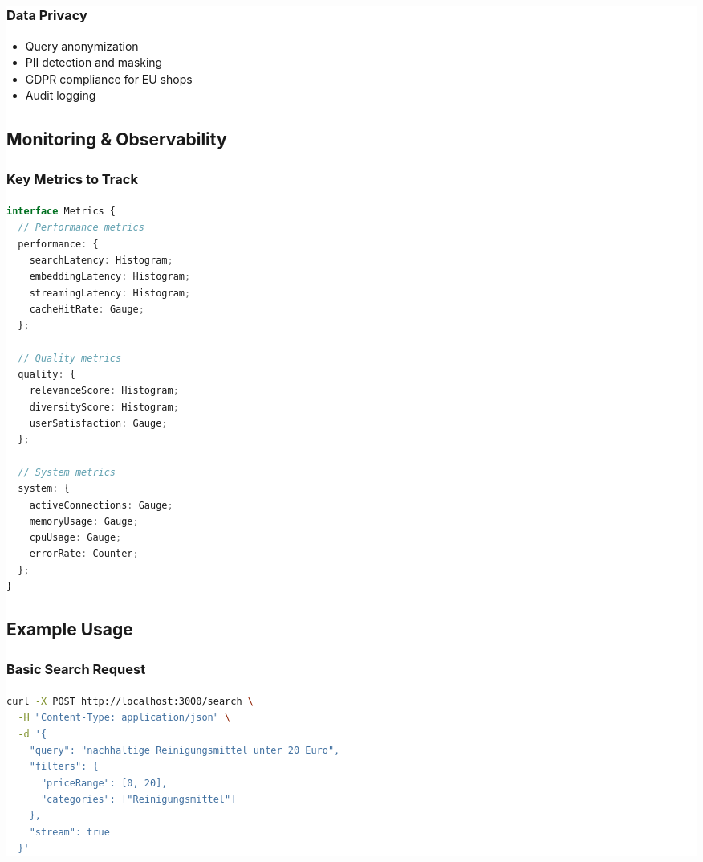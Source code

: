 ### Data Privacy
- Query anonymization
- PII detection and masking
- GDPR compliance for EU shops
- Audit logging

## Monitoring & Observability

### Key Metrics to Track
```typescript
interface Metrics {
  // Performance metrics
  performance: {
    searchLatency: Histogram;
    embeddingLatency: Histogram;
    streamingLatency: Histogram;
    cacheHitRate: Gauge;
  };
  
  // Quality metrics
  quality: {
    relevanceScore: Histogram;
    diversityScore: Histogram;
    userSatisfaction: Gauge;
  };
  
  // System metrics
  system: {
    activeConnections: Gauge;
    memoryUsage: Gauge;
    cpuUsage: Gauge;
    errorRate: Counter;
  };
}
```

## Example Usage

### Basic Search Request
```bash
curl -X POST http://localhost:3000/search \
  -H "Content-Type: application/json" \
  -d '{
    "query": "nachhaltige Reinigungsmittel unter 20 Euro",
    "filters": {
      "priceRange": [0, 20],
      "categories": ["Reinigungsmittel"]
    },
    "stream": true
  }'
```
